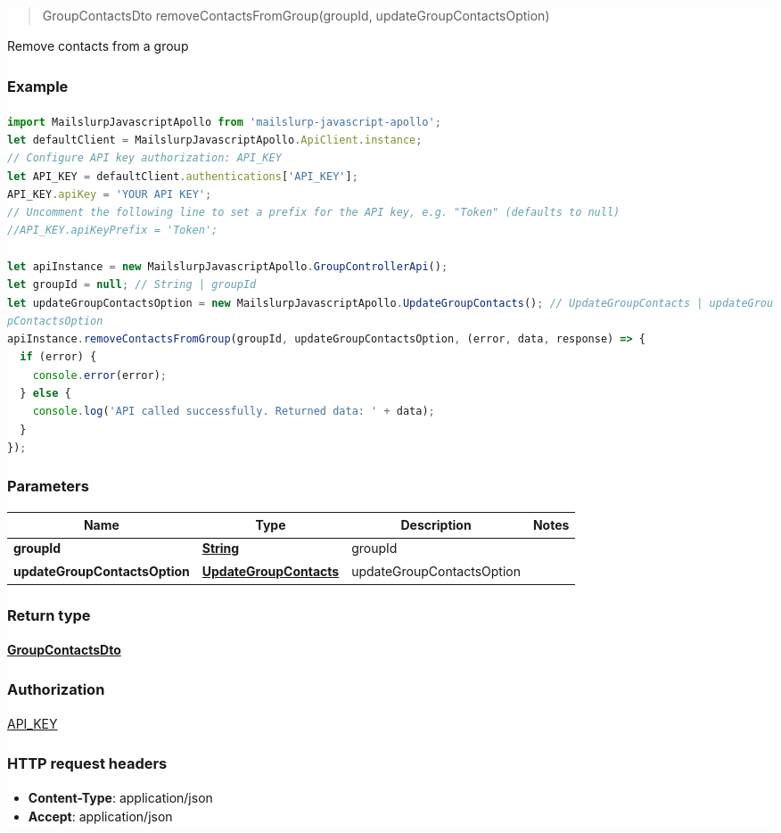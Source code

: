 > GroupContactsDto removeContactsFromGroup(groupId, updateGroupContactsOption)

Remove contacts from a group

### Example

```javascript
import MailslurpJavascriptApollo from 'mailslurp-javascript-apollo';
let defaultClient = MailslurpJavascriptApollo.ApiClient.instance;
// Configure API key authorization: API_KEY
let API_KEY = defaultClient.authentications['API_KEY'];
API_KEY.apiKey = 'YOUR API KEY';
// Uncomment the following line to set a prefix for the API key, e.g. "Token" (defaults to null)
//API_KEY.apiKeyPrefix = 'Token';

let apiInstance = new MailslurpJavascriptApollo.GroupControllerApi();
let groupId = null; // String | groupId
let updateGroupContactsOption = new MailslurpJavascriptApollo.UpdateGroupContacts(); // UpdateGroupContacts | updateGroupContactsOption
apiInstance.removeContactsFromGroup(groupId, updateGroupContactsOption, (error, data, response) => {
  if (error) {
    console.error(error);
  } else {
    console.log('API called successfully. Returned data: ' + data);
  }
});
```

### Parameters


Name | Type | Description  | Notes
------------- | ------------- | ------------- | -------------
 **groupId** | [**String**](.md)| groupId | 
 **updateGroupContactsOption** | [**UpdateGroupContacts**](UpdateGroupContacts.md)| updateGroupContactsOption | 

### Return type

[**GroupContactsDto**](GroupContactsDto.md)

### Authorization

[API_KEY](../README.md#API_KEY)

### HTTP request headers

- **Content-Type**: application/json
- **Accept**: application/json

